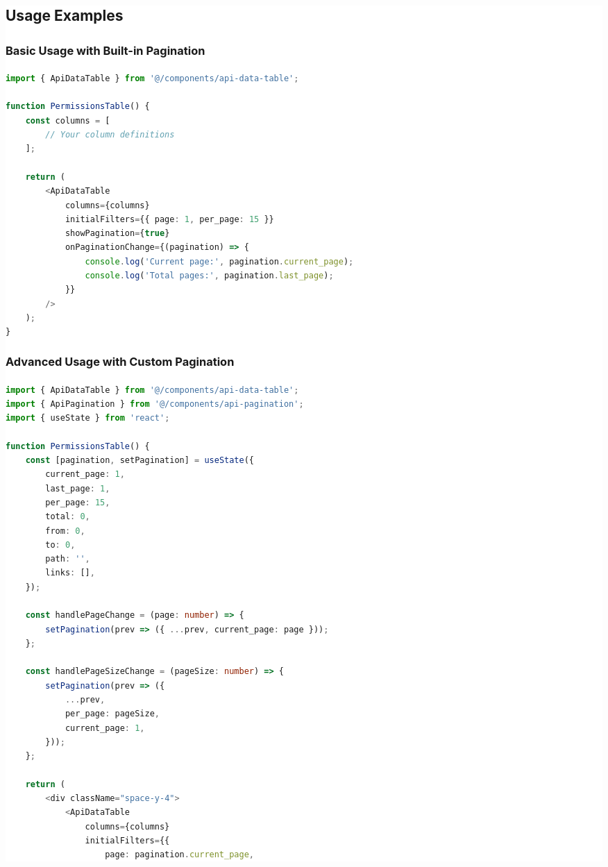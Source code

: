 ## Usage Examples

### Basic Usage with Built-in Pagination

```typescript
import { ApiDataTable } from '@/components/api-data-table';

function PermissionsTable() {
    const columns = [
        // Your column definitions
    ];

    return (
        <ApiDataTable
            columns={columns}
            initialFilters={{ page: 1, per_page: 15 }}
            showPagination={true}
            onPaginationChange={(pagination) => {
                console.log('Current page:', pagination.current_page);
                console.log('Total pages:', pagination.last_page);
            }}
        />
    );
}
```

### Advanced Usage with Custom Pagination

```typescript
import { ApiDataTable } from '@/components/api-data-table';
import { ApiPagination } from '@/components/api-pagination';
import { useState } from 'react';

function PermissionsTable() {
    const [pagination, setPagination] = useState({
        current_page: 1,
        last_page: 1,
        per_page: 15,
        total: 0,
        from: 0,
        to: 0,
        path: '',
        links: [],
    });

    const handlePageChange = (page: number) => {
        setPagination(prev => ({ ...prev, current_page: page }));
    };

    const handlePageSizeChange = (pageSize: number) => {
        setPagination(prev => ({
            ...prev,
            per_page: pageSize,
            current_page: 1,
        }));
    };

    return (
        <div className="space-y-4">
            <ApiDataTable
                columns={columns}
                initialFilters={{
                    page: pagination.current_page,
```